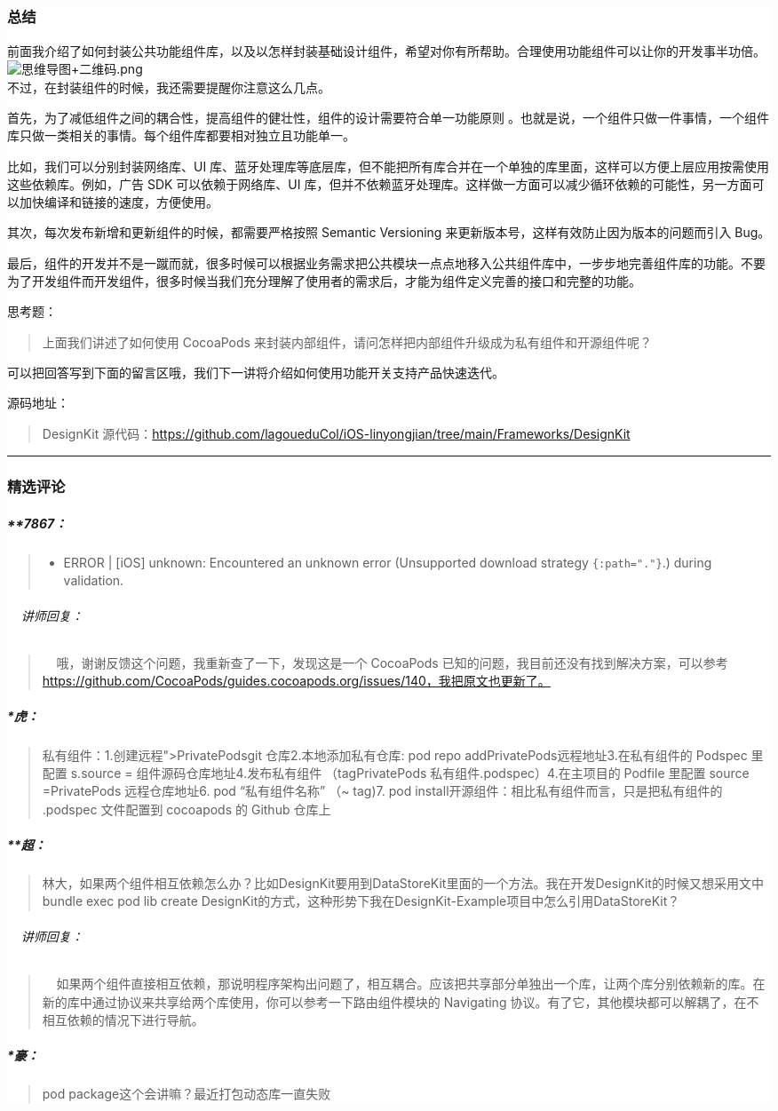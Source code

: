 <h3 data-nodeid="15928">总结</h3>
<p data-nodeid="15929">前面我介绍了如何封装公共功能组件库，以及以怎样封装基础设计组件，希望对你有所帮助。合理使用功能组件可以让你的开发事半功倍。<br>
<img src="https://s0.lgstatic.com/i/image6/M00/1F/73/Cgp9HWBR3wyAAnwjAAcCv2pASBs854.png" alt="思维导图+二维码.png" data-nodeid="16107"><br>
不过，在封装组件的时候，我还需要提醒你注意这么几点。</p>
<p data-nodeid="15930">首先，为了减低组件之间的耦合性，提高组件的健壮性，组件的设计需要符合单一功能原则 。也就是说，一个组件只做一件事情，一个组件库只做一类相关的事情。每个组件库都要相对独立且功能单一。</p>
<p data-nodeid="15931">比如，我们可以分别封装网络库、UI 库、蓝牙处理库等底层库，但不能把所有库合并在一个单独的库里面，这样可以方便上层应用按需使用这些依赖库。例如，广告 SDK 可以依赖于网络库、UI 库，但并不依赖蓝牙处理库。这样做一方面可以减少循环依赖的可能性，另一方面可以加快编译和链接的速度，方便使用。</p>
<p data-nodeid="15932">其次，每次发布新增和更新组件的时候，都需要严格按照 Semantic Versioning 来更新版本号，这样有效防止因为版本的问题而引入 Bug。</p>
<p data-nodeid="15933">最后，组件的开发并不是一蹴而就，很多时候可以根据业务需求把公共模块一点点地移入公共组件库中，一步步地完善组件库的功能。不要为了开发组件而开发组件，很多时候当我们充分理解了使用者的需求后，才能为组件定义完善的接口和完整的功能。</p>
<p data-nodeid="15934">思考题：</p>
<blockquote data-nodeid="15935">
<p data-nodeid="15936">上面我们讲述了如何使用 CocoaPods 来封装内部组件，请问怎样把内部组件升级成为私有组件和开源组件呢？</p>
</blockquote>
<p data-nodeid="15937">可以把回答写到下面的留言区哦，我们下一讲将介绍如何使用功能开关支持产品快速迭代。</p>
<p data-nodeid="15938">源码地址：</p>
<blockquote data-nodeid="15939">
<p data-nodeid="15940" class="">DesignKit 源代码：<a href="https://github.com/lagoueduCol/iOS-linyongjian/tree/main/Frameworks/DesignKit?fileGuid=xxQTRXtVcqtHK6j8" data-nodeid="16121">https://github.com/lagoueduCol/iOS-linyongjian/tree/main/Frameworks/DesignKit</a></p>
</blockquote>

---

### 精选评论

##### **7867：
> - ERROR | [iOS] unknown: Encountered an unknown error (Unsupported download strategy `{:path="."}`.) during validation.

 ###### &nbsp;&nbsp;&nbsp; 讲师回复：
> &nbsp;&nbsp;&nbsp; 哦，谢谢反馈这个问题，我重新查了一下，发现这是一个 CocoaPods 已知的问题，我目前还没有找到解决方案，可以参考 https://github.com/CocoaPods/guides.cocoapods.org/issues/140，我把原文也更新了。

##### *虎：
> 私有组件：1.创建远程">PrivatePodsgit 仓库2.本地添加私有仓库: pod repo addPrivatePods远程地址3.在私有组件的 Podspec 里配置 s.source = 组件源码仓库地址4.发布私有组件 （tagPrivatePods 私有组件.podspec）4.在主项目的 Podfile 里配置 source =PrivatePods 远程仓库地址6. pod “私有组件名称” （~ tag)7. pod install开源组件：相比私有组件而言，只是把私有组件的 .podspec 文件配置到 cocoapods 的 Github 仓库上

##### **超：
> 林大，如果两个组件相互依赖怎么办？比如DesignKit要用到DataStoreKit里面的一个方法。我在开发DesignKit的时候又想采用文中bundle exec pod lib create DesignKit的方式，这种形势下我在DesignKit-Example项目中怎么引用DataStoreKit？

 ###### &nbsp;&nbsp;&nbsp; 讲师回复：
> &nbsp;&nbsp;&nbsp; 如果两个组件直接相互依赖，那说明程序架构出问题了，相互耦合。应该把共享部分单独出一个库，让两个库分别依赖新的库。在新的库中通过协议来共享给两个库使用，你可以参考一下路由组件模块的  Navigating 协议。有了它，其他模块都可以解耦了，在不相互依赖的情况下进行导航。

##### *豪：
> pod package这个会讲嘛？最近打包动态库一直失败
